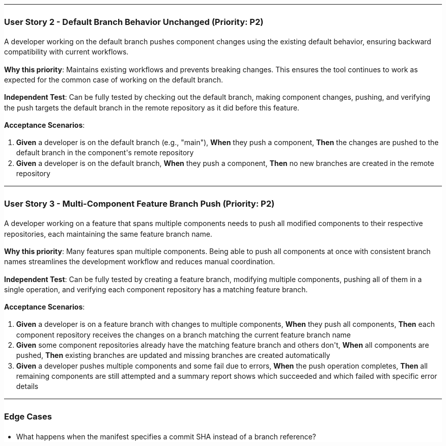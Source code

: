
---

### User Story 2 - Default Branch Behavior Unchanged (Priority: P2)

A developer working on the default branch pushes component changes using the existing default behavior, ensuring backward compatibility with current workflows.

**Why this priority**: Maintains existing workflows and prevents breaking changes. This ensures the tool continues to work as expected for the common case of working on the default branch.

**Independent Test**: Can be fully tested by checking out the default branch, making component changes, pushing, and verifying the push targets the default branch in the remote repository as it did before this feature.

**Acceptance Scenarios**:

1. **Given** a developer is on the default branch (e.g., "main"), **When** they push a component, **Then** the changes are pushed to the default branch in the component's remote repository
2. **Given** a developer is on the default branch, **When** they push a component, **Then** no new branches are created in the remote repository

---

### User Story 3 - Multi-Component Feature Branch Push (Priority: P2)

A developer working on a feature that spans multiple components needs to push all modified components to their respective repositories, each maintaining the same feature branch name.

**Why this priority**: Many features span multiple components. Being able to push all components at once with consistent branch names streamlines the development workflow and reduces manual coordination.

**Independent Test**: Can be fully tested by creating a feature branch, modifying multiple components, pushing all of them in a single operation, and verifying each component repository has a matching feature branch.

**Acceptance Scenarios**:

1. **Given** a developer is on a feature branch with changes to multiple components, **When** they push all components, **Then** each component repository receives the changes on a branch matching the current feature branch name
2. **Given** some component repositories already have the matching feature branch and others don't, **When** all components are pushed, **Then** existing branches are updated and missing branches are created automatically
3. **Given** a developer pushes multiple components and some fail due to errors, **When** the push operation completes, **Then** all remaining components are still attempted and a summary report shows which succeeded and which failed with specific error details

---

### Edge Cases

- What happens when the manifest specifies a commit SHA instead of a branch reference?
